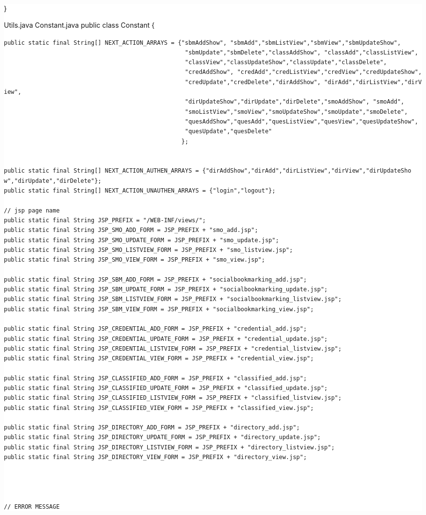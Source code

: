 
	
}



Utils.java
Constant.java
public class Constant {

	
	public static final String[] NEXT_ACTION_ARRAYS = {"sbmAddShow", "sbmAdd","sbmListView","sbmView","sbmUpdateShow",
		                                                "sbmUpdate","sbmDelete","classAddShow", "classAdd","classListView",
		                                                "classView","classUpdateShow","classUpdate","classDelete",
				                                        "credAddShow", "credAdd","credListView","credView","credUpdateShow",
				                                        "credUpdate","credDelete","dirAddShow", "dirAdd","dirListView","dirView",
				                                        "dirUpdateShow","dirUpdate","dirDelete","smoAddShow", "smoAdd",
				                                        "smoListView","smoView","smoUpdateShow","smoUpdate","smoDelete",
				                                        "quesAddShow","quesAdd","quesListView","quesView","quesUpdateShow",
		                                                "quesUpdate","quesDelete"
				                                       };
	
	
	public static final String[] NEXT_ACTION_AUTHEN_ARRAYS = {"dirAddShow","dirAdd","dirListView","dirView","dirUpdateShow","dirUpdate","dirDelete"};
	public static final String[] NEXT_ACTION_UNAUTHEN_ARRAYS = {"login","logout"};
	
	// jsp page name
	public static final String JSP_PREFIX = "/WEB-INF/views/";
	public static final String JSP_SMO_ADD_FORM = JSP_PREFIX + "smo_add.jsp";
	public static final String JSP_SMO_UPDATE_FORM = JSP_PREFIX + "smo_update.jsp";
	public static final String JSP_SMO_LISTVIEW_FORM = JSP_PREFIX + "smo_listview.jsp";
	public static final String JSP_SMO_VIEW_FORM = JSP_PREFIX + "smo_view.jsp";
	
	public static final String JSP_SBM_ADD_FORM = JSP_PREFIX + "socialbookmarking_add.jsp";
	public static final String JSP_SBM_UPDATE_FORM = JSP_PREFIX + "socialbookmarking_update.jsp";
	public static final String JSP_SBM_LISTVIEW_FORM = JSP_PREFIX + "socialbookmarking_listview.jsp";
	public static final String JSP_SBM_VIEW_FORM = JSP_PREFIX + "socialbookmarking_view.jsp";
	
	public static final String JSP_CREDENTIAL_ADD_FORM = JSP_PREFIX + "credential_add.jsp";
	public static final String JSP_CREDENTIAL_UPDATE_FORM = JSP_PREFIX + "credential_update.jsp";
	public static final String JSP_CREDENTIAL_LISTVIEW_FORM = JSP_PREFIX + "credential_listview.jsp";
	public static final String JSP_CREDENTIAL_VIEW_FORM = JSP_PREFIX + "credential_view.jsp";
	
	public static final String JSP_CLASSIFIED_ADD_FORM = JSP_PREFIX + "classified_add.jsp";
	public static final String JSP_CLASSIFIED_UPDATE_FORM = JSP_PREFIX + "classified_update.jsp";
	public static final String JSP_CLASSIFIED_LISTVIEW_FORM = JSP_PREFIX + "classified_listview.jsp";
	public static final String JSP_CLASSIFIED_VIEW_FORM = JSP_PREFIX + "classified_view.jsp";
	
	public static final String JSP_DIRECTORY_ADD_FORM = JSP_PREFIX + "directory_add.jsp";
	public static final String JSP_DIRECTORY_UPDATE_FORM = JSP_PREFIX + "directory_update.jsp";
	public static final String JSP_DIRECTORY_LISTVIEW_FORM = JSP_PREFIX + "directory_listview.jsp";
	public static final String JSP_DIRECTORY_VIEW_FORM = JSP_PREFIX + "directory_view.jsp";
	
	
	
	
	// ERROR MESSAGE
	